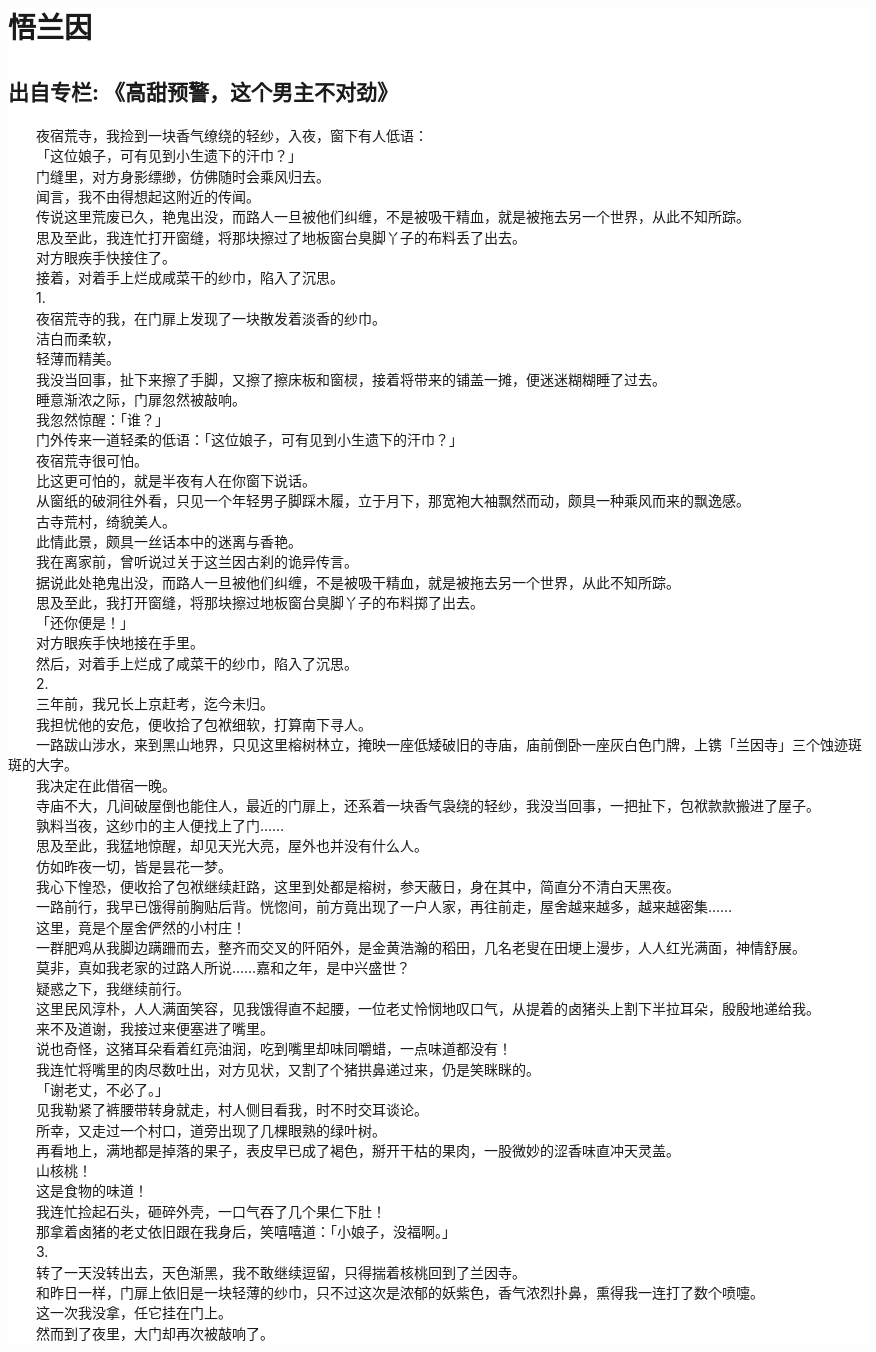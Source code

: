 # 悟兰因  
## 出自专栏: 《高甜预警，这个男主不对劲》  
&emsp;&emsp;夜宿荒寺，我捡到一块香气缭绕的轻纱，入夜，窗下有人低语：  
&emsp;&emsp;「这位娘子，可有见到小生遗下的汗巾？」  
&emsp;&emsp;门缝里，对方身影缥缈，仿佛随时会乘风归去。  
&emsp;&emsp;闻言，我不由得想起这附近的传闻。  
&emsp;&emsp;传说这里荒废已久，艳鬼出没，而路人一旦被他们纠缠，不是被吸干精血，就是被拖去另一个世界，从此不知所踪。  
&emsp;&emsp;思及至此，我连忙打开窗缝，将那块擦过了地板窗台臭脚丫子的布料丢了出去。  
&emsp;&emsp;对方眼疾手快接住了。  
&emsp;&emsp;接着，对着手上烂成咸菜干的纱巾，陷入了沉思。  
&emsp;&emsp;1.  
&emsp;&emsp;夜宿荒寺的我，在门扉上发现了一块散发着淡香的纱巾。  
&emsp;&emsp;洁白而柔软，  
&emsp;&emsp;轻薄而精美。  
&emsp;&emsp;我没当回事，扯下来擦了手脚，又擦了擦床板和窗棂，接着将带来的铺盖一摊，便迷迷糊糊睡了过去。  
&emsp;&emsp;睡意渐浓之际，门扉忽然被敲响。  
&emsp;&emsp;我忽然惊醒：「谁？」  
&emsp;&emsp;门外传来一道轻柔的低语：「这位娘子，可有见到小生遗下的汗巾？」  
&emsp;&emsp;夜宿荒寺很可怕。  
&emsp;&emsp;比这更可怕的，就是半夜有人在你窗下说话。  
&emsp;&emsp;从窗纸的破洞往外看，只见一个年轻男子脚踩木履，立于月下，那宽袍大袖飘然而动，颇具一种乘风而来的飘逸感。  
&emsp;&emsp;古寺荒村，绮貌美人。  
&emsp;&emsp;此情此景，颇具一丝话本中的迷离与香艳。  
&emsp;&emsp;我在离家前，曾听说过关于这兰因古刹的诡异传言。  
&emsp;&emsp;据说此处艳鬼出没，而路人一旦被他们纠缠，不是被吸干精血，就是被拖去另一个世界，从此不知所踪。  
&emsp;&emsp;思及至此，我打开窗缝，将那块擦过地板窗台臭脚丫子的布料掷了出去。  
&emsp;&emsp;「还你便是！」  
&emsp;&emsp;对方眼疾手快地接在手里。  
&emsp;&emsp;然后，对着手上烂成了咸菜干的纱巾，陷入了沉思。  
&emsp;&emsp;2.  
&emsp;&emsp;三年前，我兄长上京赶考，迄今未归。  
&emsp;&emsp;我担忧他的安危，便收拾了包袱细软，打算南下寻人。  
&emsp;&emsp;一路跋山涉水，来到黑山地界，只见这里榕树林立，掩映一座低矮破旧的寺庙，庙前倒卧一座灰白色门牌，上镌「兰因寺」三个蚀迹斑斑的大字。  
&emsp;&emsp;我决定在此借宿一晚。  
&emsp;&emsp;寺庙不大，几间破屋倒也能住人，最近的门扉上，还系着一块香气袅绕的轻纱，我没当回事，一把扯下，包袱款款搬进了屋子。  
&emsp;&emsp;孰料当夜，这纱巾的主人便找上了门……  
&emsp;&emsp;思及至此，我猛地惊醒，却见天光大亮，屋外也并没有什么人。  
&emsp;&emsp;仿如昨夜一切，皆是昙花一梦。  
&emsp;&emsp;我心下惶恐，便收拾了包袱继续赶路，这里到处都是榕树，参天蔽日，身在其中，简直分不清白天黑夜。  
&emsp;&emsp;一路前行，我早已饿得前胸贴后背。恍惚间，前方竟出现了一户人家，再往前走，屋舍越来越多，越来越密集……  
&emsp;&emsp;这里，竟是个屋舍俨然的小村庄！  
&emsp;&emsp;一群肥鸡从我脚边蹒跚而去，整齐而交叉的阡陌外，是金黄浩瀚的稻田，几名老叟在田埂上漫步，人人红光满面，神情舒展。  
&emsp;&emsp;莫非，真如我老家的过路人所说……嘉和之年，是中兴盛世？  
&emsp;&emsp;疑惑之下，我继续前行。  
&emsp;&emsp;这里民风淳朴，人人满面笑容，见我饿得直不起腰，一位老丈怜悯地叹口气，从提着的卤猪头上割下半拉耳朵，殷殷地递给我。  
&emsp;&emsp;来不及道谢，我接过来便塞进了嘴里。  
&emsp;&emsp;说也奇怪，这猪耳朵看着红亮油润，吃到嘴里却味同嚼蜡，一点味道都没有！  
&emsp;&emsp;我连忙将嘴里的肉尽数吐出，对方见状，又割了个猪拱鼻递过来，仍是笑眯眯的。  
&emsp;&emsp;「谢老丈，不必了。」  
&emsp;&emsp;见我勒紧了裤腰带转身就走，村人侧目看我，时不时交耳谈论。  
&emsp;&emsp;所幸，又走过一个村口，道旁出现了几棵眼熟的绿叶树。  
&emsp;&emsp;再看地上，满地都是掉落的果子，表皮早已成了褐色，掰开干枯的果肉，一股微妙的涩香味直冲天灵盖。  
&emsp;&emsp;山核桃！  
&emsp;&emsp;这是食物的味道！  
&emsp;&emsp;我连忙捡起石头，砸碎外壳，一口气吞了几个果仁下肚！  
&emsp;&emsp;那拿着卤猪的老丈依旧跟在我身后，笑嘻嘻道：「小娘子，没福啊。」  
&emsp;&emsp;3.  
&emsp;&emsp;转了一天没转出去，天色渐黑，我不敢继续逗留，只得揣着核桃回到了兰因寺。  
&emsp;&emsp;和昨日一样，门扉上依旧是一块轻薄的纱巾，只不过这次是浓郁的妖紫色，香气浓烈扑鼻，熏得我一连打了数个喷嚏。  
&emsp;&emsp;这一次我没拿，任它挂在门上。  
&emsp;&emsp;然而到了夜里，大门却再次被敲响了。  
